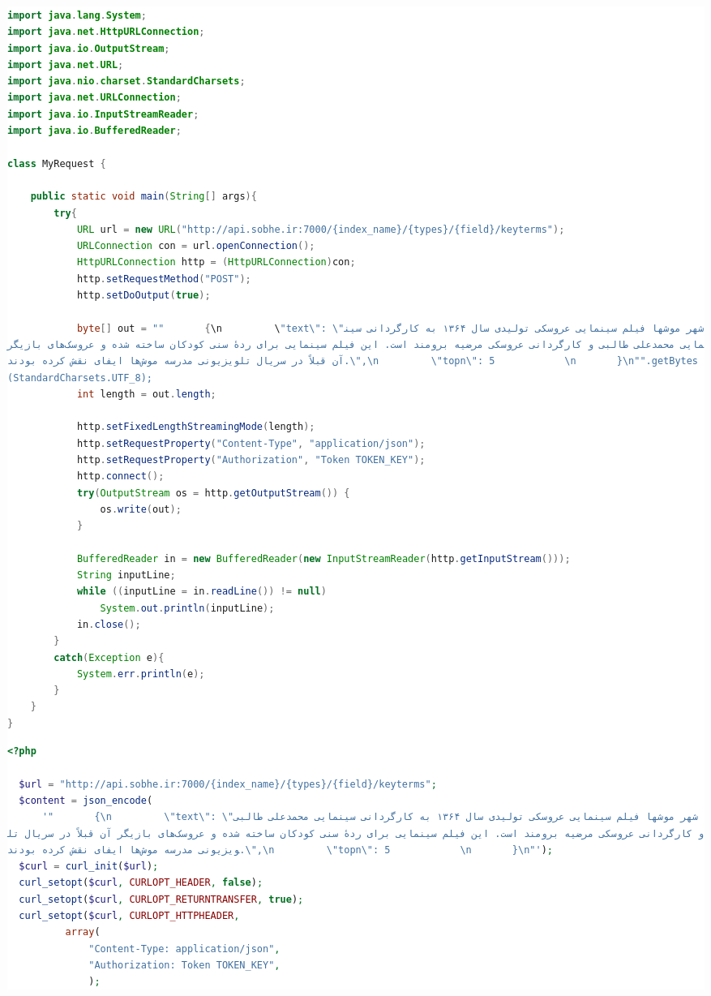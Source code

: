 
```java
import java.lang.System;
import java.net.HttpURLConnection;
import java.io.OutputStream;
import java.net.URL;
import java.nio.charset.StandardCharsets;
import java.net.URLConnection;
import java.io.InputStreamReader;
import java.io.BufferedReader;

class MyRequest {

    public static void main(String[] args){
        try{
            URL url = new URL("http://api.sobhe.ir:7000/{index_name}/{types}/{field}/keyterms");
            URLConnection con = url.openConnection();
            HttpURLConnection http = (HttpURLConnection)con;
            http.setRequestMethod("POST");
            http.setDoOutput(true);

            byte[] out = ""       {\n         \"text\": \"شهر موشها فیلم سینمایی عروسکی تولیدی سال ۱۳۶۴ به کارگردانی سینمایی محمدعلی طالبی و کارگردانی عروسکی مرضیه برومند است. این فیلم سینمایی برای ردهٔ سنی کودکان ساخته شده و عروسک‌های بازیگر آن قبلاً در سریال تلویزیونی مدرسه موش‌ها ایفای نقش کرده بودند.\",\n         \"topn\": 5            \n       }\n"".getBytes(StandardCharsets.UTF_8);
            int length = out.length;

            http.setFixedLengthStreamingMode(length);
            http.setRequestProperty("Content-Type", "application/json");
            http.setRequestProperty("Authorization", "Token TOKEN_KEY");
            http.connect();
            try(OutputStream os = http.getOutputStream()) {
                os.write(out);
            }

            BufferedReader in = new BufferedReader(new InputStreamReader(http.getInputStream()));
            String inputLine;
            while ((inputLine = in.readLine()) != null)
                System.out.println(inputLine);
            in.close();
        }
        catch(Exception e){
            System.err.println(e);
        }
    }
}
```

```php
<?php

  $url = "http://api.sobhe.ir:7000/{index_name}/{types}/{field}/keyterms";
  $content = json_encode(
      '"       {\n         \"text\": \"شهر موشها فیلم سینمایی عروسکی تولیدی سال ۱۳۶۴ به کارگردانی سینمایی محمدعلی طالبی و کارگردانی عروسکی مرضیه برومند است. این فیلم سینمایی برای ردهٔ سنی کودکان ساخته شده و عروسک‌های بازیگر آن قبلاً در سریال تلویزیونی مدرسه موش‌ها ایفای نقش کرده بودند.\",\n         \"topn\": 5            \n       }\n"');
  $curl = curl_init($url);
  curl_setopt($curl, CURLOPT_HEADER, false);
  curl_setopt($curl, CURLOPT_RETURNTRANSFER, true);
  curl_setopt($curl, CURLOPT_HTTPHEADER,
          array(
              "Content-Type: application/json",
              "Authorization: Token TOKEN_KEY",
              );
```